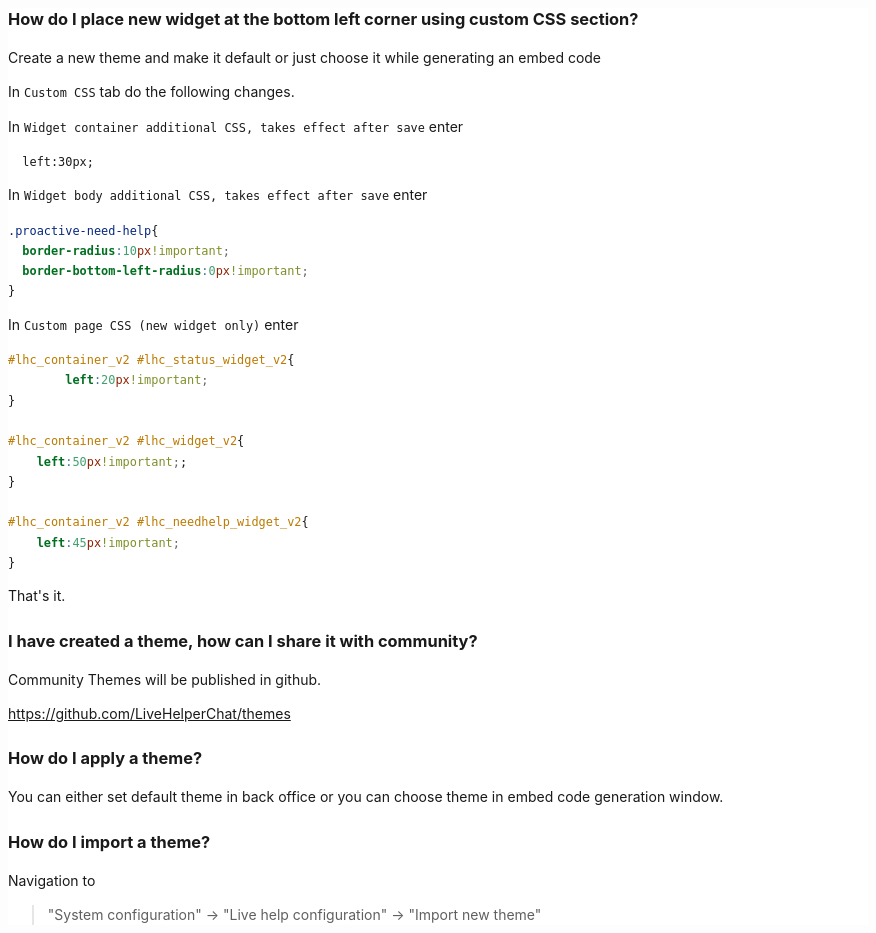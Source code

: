 ### How do I place new widget at the bottom left corner using custom CSS section?

Create a new theme and make it default or just choose it while generating an embed code

In `Custom CSS` tab do the following changes.

In `Widget container additional CSS, takes effect after save` enter 

```
  left:30px;
```

In `Widget body additional CSS, takes effect after save` enter

```css
.proactive-need-help{
  border-radius:10px!important;
  border-bottom-left-radius:0px!important;
}
```

In `Custom page CSS (new widget only)` enter
    
```css
#lhc_container_v2 #lhc_status_widget_v2{ 
        left:20px!important;
}

#lhc_container_v2 #lhc_widget_v2{
    left:50px!important;;
}

#lhc_container_v2 #lhc_needhelp_widget_v2{
    left:45px!important;
}
```

That's it.

### I have created a theme, how can I share it with community?

Community Themes will be published in github.

https://github.com/LiveHelperChat/themes


### How do I apply a theme?

You can either set default theme in back office or you can choose theme in embed code generation window.

### How do I import a theme?

Navigation to 
> "System configuration" -> "Live help configuration" -> "Import new theme" 
